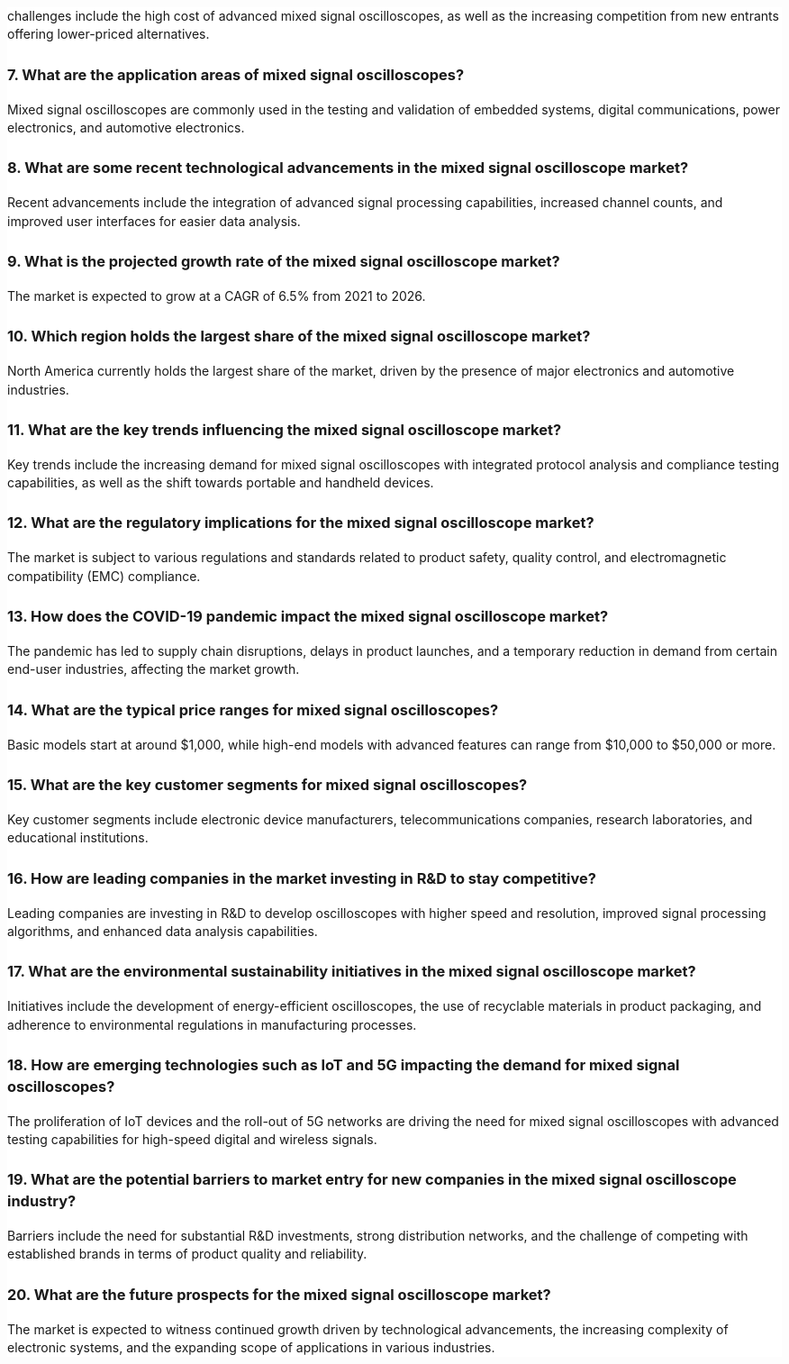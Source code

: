 challenges include the high cost of advanced mixed signal oscilloscopes, as well as the increasing competition from new entrants offering lower-priced alternatives.</p><h3>7. What are the application areas of mixed signal oscilloscopes?</h3><p>Mixed signal oscilloscopes are commonly used in the testing and validation of embedded systems, digital communications, power electronics, and automotive electronics.</p><h3>8. What are some recent technological advancements in the mixed signal oscilloscope market?</h3><p>Recent advancements include the integration of advanced signal processing capabilities, increased channel counts, and improved user interfaces for easier data analysis.</p><h3>9. What is the projected growth rate of the mixed signal oscilloscope market?</h3><p>The market is expected to grow at a CAGR of 6.5% from 2021 to 2026.</p><h3>10. Which region holds the largest share of the mixed signal oscilloscope market?</h3><p>North America currently holds the largest share of the market, driven by the presence of major electronics and automotive industries.</p><h3>11. What are the key trends influencing the mixed signal oscilloscope market?</h3><p>Key trends include the increasing demand for mixed signal oscilloscopes with integrated protocol analysis and compliance testing capabilities, as well as the shift towards portable and handheld devices.</p><h3>12. What are the regulatory implications for the mixed signal oscilloscope market?</h3><p>The market is subject to various regulations and standards related to product safety, quality control, and electromagnetic compatibility (EMC) compliance.</p><h3>13. How does the COVID-19 pandemic impact the mixed signal oscilloscope market?</h3><p>The pandemic has led to supply chain disruptions, delays in product launches, and a temporary reduction in demand from certain end-user industries, affecting the market growth.</p><h3>14. What are the typical price ranges for mixed signal oscilloscopes?</h3><p>Basic models start at around $1,000, while high-end models with advanced features can range from $10,000 to $50,000 or more.</p><h3>15. What are the key customer segments for mixed signal oscilloscopes?</h3><p>Key customer segments include electronic device manufacturers, telecommunications companies, research laboratories, and educational institutions.</p><h3>16. How are leading companies in the market investing in R&D to stay competitive?</h3><p>Leading companies are investing in R&D to develop oscilloscopes with higher speed and resolution, improved signal processing algorithms, and enhanced data analysis capabilities.</p><h3>17. What are the environmental sustainability initiatives in the mixed signal oscilloscope market?</h3><p>Initiatives include the development of energy-efficient oscilloscopes, the use of recyclable materials in product packaging, and adherence to environmental regulations in manufacturing processes.</p><h3>18. How are emerging technologies such as IoT and 5G impacting the demand for mixed signal oscilloscopes?</h3><p>The proliferation of IoT devices and the roll-out of 5G networks are driving the need for mixed signal oscilloscopes with advanced testing capabilities for high-speed digital and wireless signals.</p><h3>19. What are the potential barriers to market entry for new companies in the mixed signal oscilloscope industry?</h3><p>Barriers include the need for substantial R&D investments, strong distribution networks, and the challenge of competing with established brands in terms of product quality and reliability.</p><h3>20. What are the future prospects for the mixed signal oscilloscope market?</h3><p>The market is expected to witness continued growth driven by technological advancements, the increasing complexity of electronic systems, and the expanding scope of applications in various industries.</p></body></html></strong></p>
